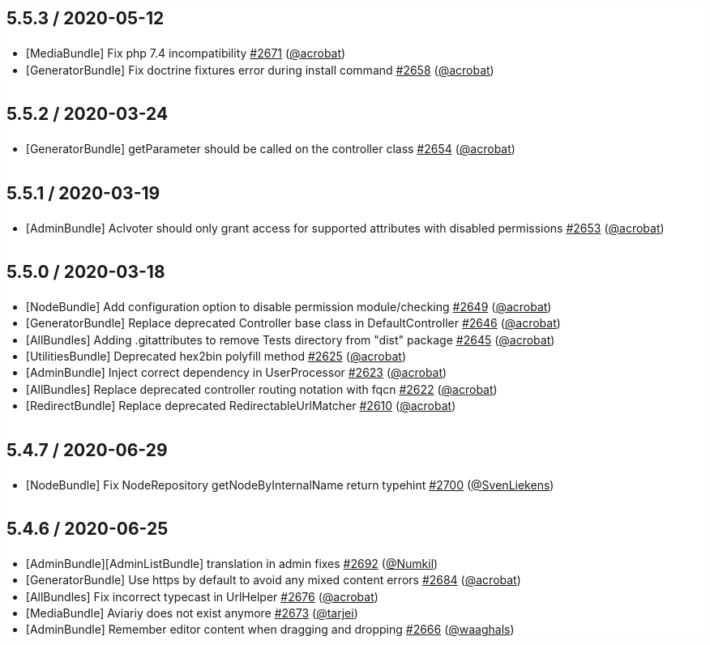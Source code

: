 ## 5.5.3 / 2020-05-12

* [MediaBundle] Fix php 7.4 incompatibility [#2671](https://github.com/Kunstmaan/KunstmaanBundlesCMS/pull/2671) ([@acrobat](https://github.com/acrobat)) 
* [GeneratorBundle] Fix doctrine fixtures error during install command [#2658](https://github.com/Kunstmaan/KunstmaanBundlesCMS/pull/2658) ([@acrobat](https://github.com/acrobat)) 

## 5.5.2 / 2020-03-24

* [GeneratorBundle] getParameter should be called on the controller class [#2654](https://github.com/Kunstmaan/KunstmaanBundlesCMS/pull/2654) ([@acrobat](https://github.com/acrobat)) 

## 5.5.1 / 2020-03-19

* [AdminBundle] Aclvoter should only grant access for supported attributes with disabled permissions  [#2653](https://github.com/Kunstmaan/KunstmaanBundlesCMS/pull/2653) ([@acrobat](https://github.com/acrobat))

## 5.5.0 / 2020-03-18

* [NodeBundle] Add configuration option to disable permission module/checking [#2649](https://github.com/Kunstmaan/KunstmaanBundlesCMS/pull/2649) ([@acrobat](https://github.com/acrobat)) 
* [GeneratorBundle] Replace deprecated Controller base class in DefaultController [#2646](https://github.com/Kunstmaan/KunstmaanBundlesCMS/pull/2646) ([@acrobat](https://github.com/acrobat)) 
* [AllBundles] Adding .gitattributes to remove Tests directory from "dist" package [#2645](https://github.com/Kunstmaan/KunstmaanBundlesCMS/pull/2645) ([@acrobat](https://github.com/acrobat)) 
* [UtilitiesBundle] Deprecated hex2bin polyfill method [#2625](https://github.com/Kunstmaan/KunstmaanBundlesCMS/pull/2625) ([@acrobat](https://github.com/acrobat)) 
* [AdminBundle] Inject correct dependency in UserProcessor [#2623](https://github.com/Kunstmaan/KunstmaanBundlesCMS/pull/2623) ([@acrobat](https://github.com/acrobat)) 
* [AllBundles] Replace deprecated controller routing notation with fqcn [#2622](https://github.com/Kunstmaan/KunstmaanBundlesCMS/pull/2622) ([@acrobat](https://github.com/acrobat)) 
* [RedirectBundle] Replace deprecated RedirectableUrlMatcher [#2610](https://github.com/Kunstmaan/KunstmaanBundlesCMS/pull/2610) ([@acrobat](https://github.com/acrobat)) 

## 5.4.7 / 2020-06-29

* [NodeBundle] Fix NodeRepository getNodeByInternalName return typehint [#2700](https://github.com/Kunstmaan/KunstmaanBundlesCMS/pull/2700) ([@SvenLiekens](https://github.com/SvenLiekens)) 

## 5.4.6 / 2020-06-25

* [AdminBundle][AdminListBundle] translation in admin fixes [#2692](https://github.com/Kunstmaan/KunstmaanBundlesCMS/pull/2692) ([@Numkil](https://github.com/Numkil)) 
* [GeneratorBundle] Use https by default to avoid any mixed content errors [#2684](https://github.com/Kunstmaan/KunstmaanBundlesCMS/pull/2684) ([@acrobat](https://github.com/acrobat)) 
* [AllBundles] Fix incorrect typecast in UrlHelper [#2676](https://github.com/Kunstmaan/KunstmaanBundlesCMS/pull/2676) ([@acrobat](https://github.com/acrobat)) 
* [MediaBundle] Aviariy does not exist anymore [#2673](https://github.com/Kunstmaan/KunstmaanBundlesCMS/pull/2673) ([@tarjei](https://github.com/tarjei)) 
* [AdminBundle] Remember editor content when dragging and dropping [#2666](https://github.com/Kunstmaan/KunstmaanBundlesCMS/pull/2666) ([@waaghals](https://github.com/waaghals)) 

